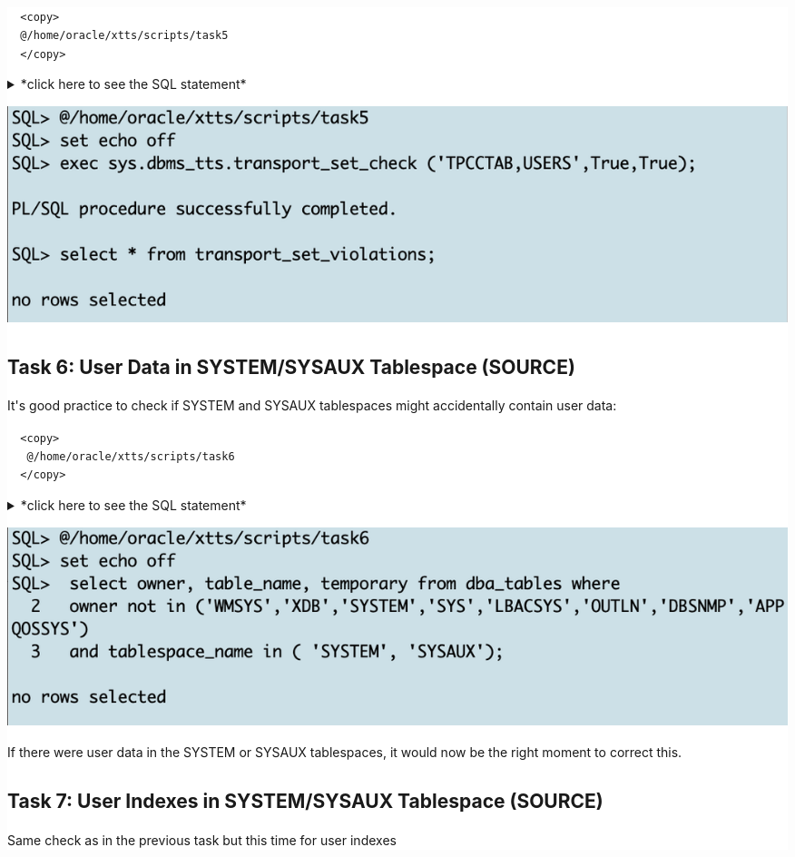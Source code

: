   ```
    <copy>
    @/home/oracle/xtts/scripts/task5
    </copy>
  ```

<details><summary>*click here to see the SQL statement*</summary></details>

![Checking on source that all tablespaces to migrate are self contained](./images/precheck-task5-src.png " ")

## Task 6: User Data in SYSTEM/SYSAUX Tablespace (SOURCE)
It's good practice to check if SYSTEM and SYSAUX tablespaces might accidentally contain user data:

  ```
    <copy>
     @/home/oracle/xtts/scripts/task6
    </copy>
  ```

<details><summary>*click here to see the SQL statement*</summary></details>

![checking if there are user tables in system or sysaux TBS](./images/precheck-task6-src.png " ")

If there were user data in the SYSTEM or SYSAUX tablespaces, it would now be the right moment to correct this.

## Task 7: User Indexes in SYSTEM/SYSAUX Tablespace (SOURCE)
Same check as in the previous task but this time for user indexes
